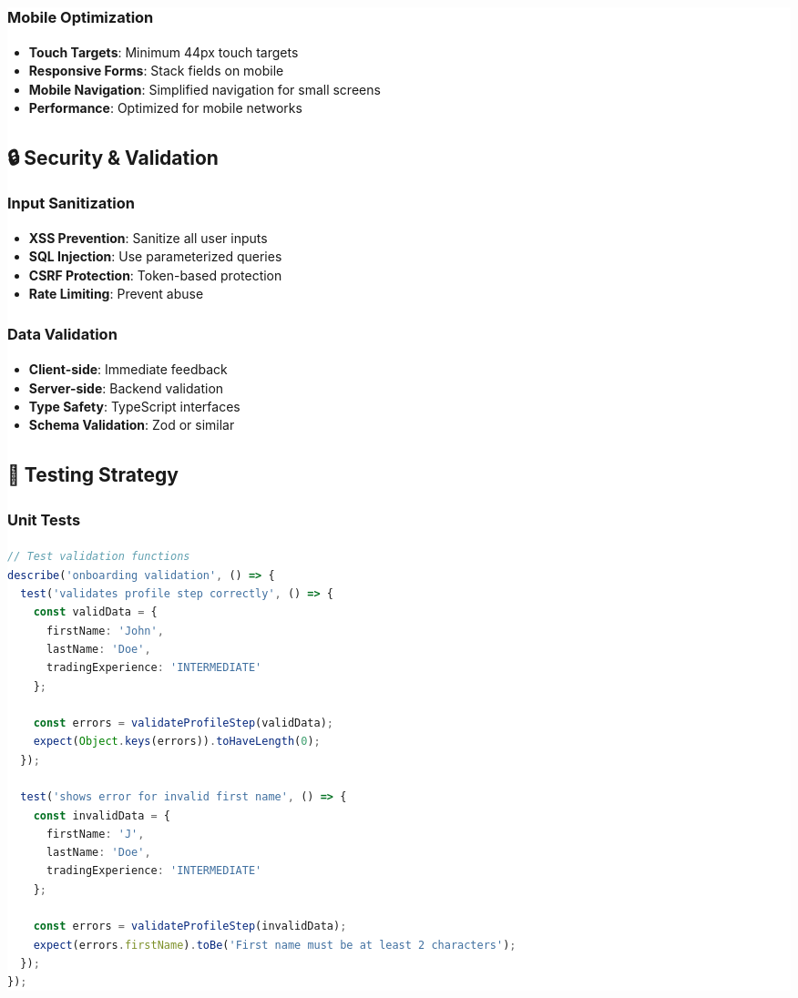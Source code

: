 ### **Mobile Optimization**
- **Touch Targets**: Minimum 44px touch targets
- **Responsive Forms**: Stack fields on mobile
- **Mobile Navigation**: Simplified navigation for small screens
- **Performance**: Optimized for mobile networks

## 🔒 Security & Validation

### **Input Sanitization**
- **XSS Prevention**: Sanitize all user inputs
- **SQL Injection**: Use parameterized queries
- **CSRF Protection**: Token-based protection
- **Rate Limiting**: Prevent abuse

### **Data Validation**
- **Client-side**: Immediate feedback
- **Server-side**: Backend validation
- **Type Safety**: TypeScript interfaces
- **Schema Validation**: Zod or similar

## 🧪 Testing Strategy

### **Unit Tests**
```typescript
// Test validation functions
describe('onboarding validation', () => {
  test('validates profile step correctly', () => {
    const validData = {
      firstName: 'John',
      lastName: 'Doe',
      tradingExperience: 'INTERMEDIATE'
    };
    
    const errors = validateProfileStep(validData);
    expect(Object.keys(errors)).toHaveLength(0);
  });

  test('shows error for invalid first name', () => {
    const invalidData = {
      firstName: 'J',
      lastName: 'Doe',
      tradingExperience: 'INTERMEDIATE'
    };
    
    const errors = validateProfileStep(invalidData);
    expect(errors.firstName).toBe('First name must be at least 2 characters');
  });
});
```
